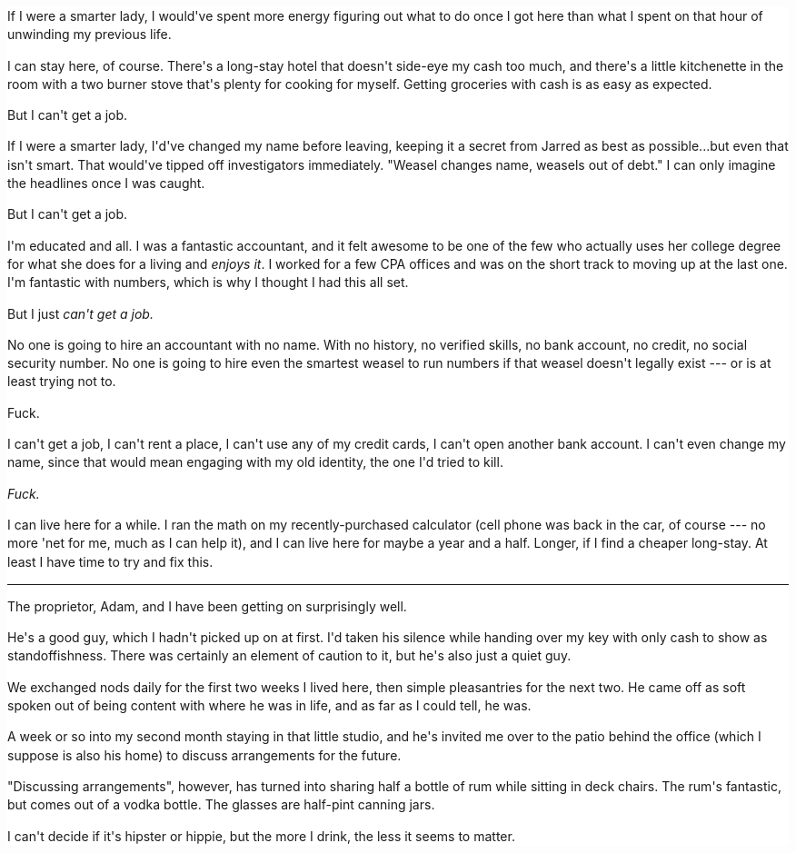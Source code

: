 If I were a smarter lady, I would've spent more energy figuring out what to do once I got here than what I spent on that hour of unwinding my previous life.

I can stay here, of course. There's a long-stay hotel that doesn't side-eye my cash too much, and there's a little kitchenette in the room with a two burner stove that's plenty for cooking for myself. Getting groceries with cash is as easy as expected.

But I can't get a job.

If I were a smarter lady, I'd've changed my name before leaving, keeping it a secret from Jarred as best as possible...but even that isn't smart. That would've tipped off investigators immediately. "Weasel changes name, weasels out of debt." I can only imagine the headlines once I was caught.

But I can't get a job.

I'm educated and all. I was a fantastic accountant, and it felt awesome to be one of the few who actually uses her college degree for what she does for a living and *enjoys it*. I worked for a few CPA offices and was on the short track to moving up at the last one. I'm fantastic with numbers, which is why I thought I had this all set.

But I just *can't get a job.*

No one is going to hire an accountant with no name. With no history, no verified skills, no bank account, no credit, no social security number. No one is going to hire even the smartest weasel to run numbers if that weasel doesn't legally exist --- or is at least trying not to.

Fuck.

I can't get a job, I can't rent a place, I can't use any of my credit cards, I can't open another bank account. I can't even change my name, since that would mean engaging with my old identity, the one I'd tried to kill.

*Fuck.*

I can live here for a while. I ran the math on my recently-purchased calculator (cell phone was back in the car, of course --- no more 'net for me, much as I can help it), and I can live here for maybe a year and a half. Longer, if I find a cheaper long-stay. At least I have time to try and fix this.

-----

The proprietor, Adam, and I have been getting on surprisingly well.

He's a good guy, which I hadn't picked up on at first. I'd taken his silence while handing over my key with only cash to show as standoffishness. There was certainly an element of caution to it, but he's also just a quiet guy.

We exchanged nods daily for the first two weeks I lived here, then simple pleasantries for the next two. He came off as soft spoken out of being content with where he was in life, and as far as I could tell, he was.

A week or so into my second month staying in that little studio, and he's invited me over to the patio behind the office (which I suppose is also his home) to discuss arrangements for the future.

"Discussing arrangements", however, has turned into sharing half a bottle of rum while sitting in deck chairs. The rum's fantastic, but comes out of a vodka bottle. The glasses are half-pint canning jars.

I can't decide if it's hipster or hippie, but the more I drink, the less it seems to matter.
